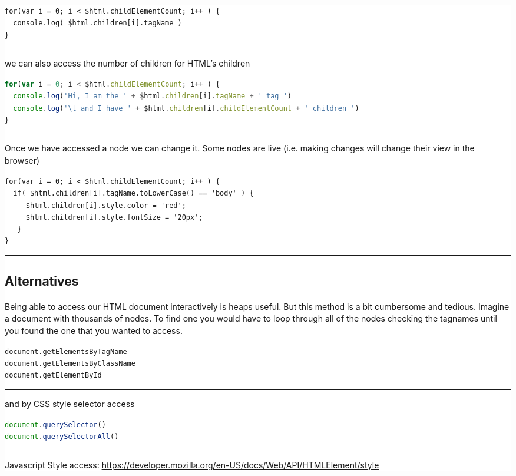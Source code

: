 ```
for(var i = 0; i < $html.childElementCount; i++ ) {
  console.log( $html.children[i].tagName )
}
```

---

we can also access the number of children for HTML’s children

```javascript
for(var i = 0; i < $html.childElementCount; i++ ) {
  console.log('Hi, I am the ' + $html.children[i].tagName + ' tag ')
  console.log('\t and I have ' + $html.children[i].childElementCount + ' children ')
}
```

---

Once we have accessed a node we can change it. Some nodes are live (i.e. making changes will change their view in the browser)

```
for(var i = 0; i < $html.childElementCount; i++ ) {
  if( $html.children[i].tagName.toLowerCase() == 'body' ) {
     $html.children[i].style.color = 'red';
     $html.children[i].style.fontSize = '20px';
   }
}
```

---

## Alternatives

Being able to access our HTML document interactively is heaps useful. But this method is a bit cumbersome and tedious. Imagine a document with thousands of nodes. To find one you would have to loop through all of the nodes checking the tagnames until you found the one that you wanted to access.  

```
document.getElementsByTagName
document.getElementsByClassName
document.getElementById
```

---
and by CSS style selector access

```javascript
document.querySelector()
document.querySelectorAll()
```

---


Javascript Style access:
https://developer.mozilla.org/en-US/docs/Web/API/HTMLElement/style
